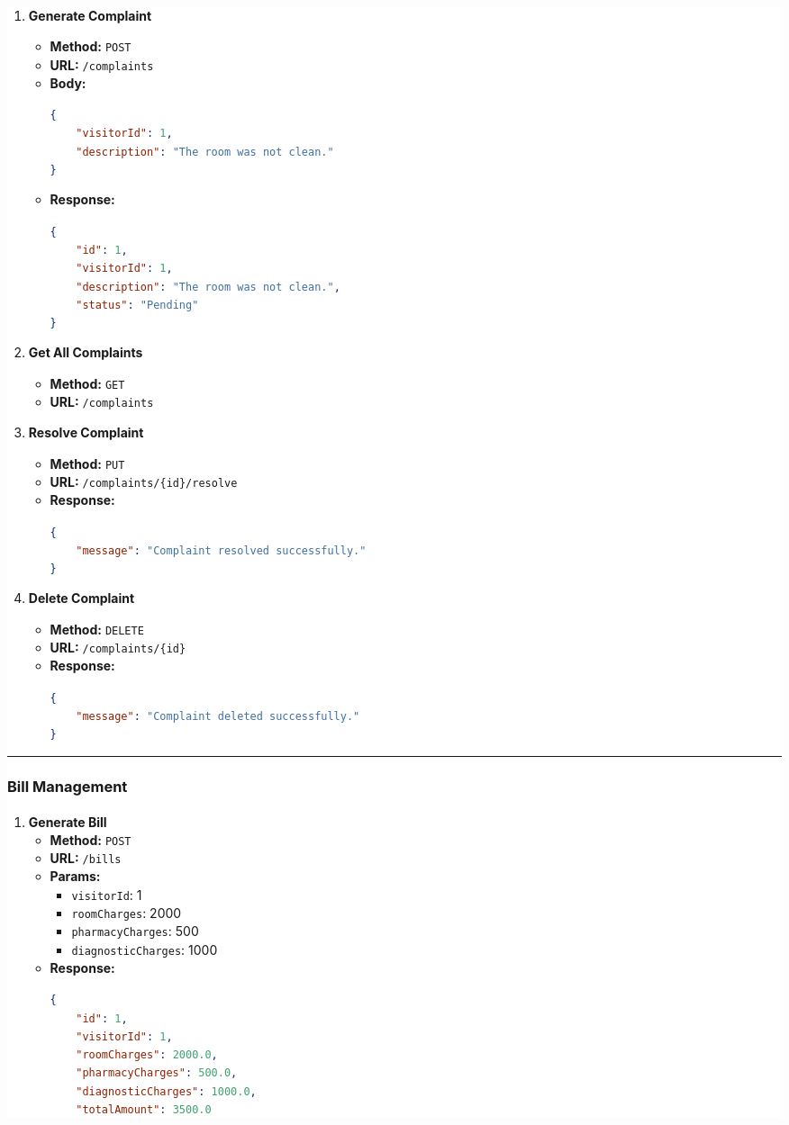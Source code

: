 1. **Generate Complaint**
   - **Method:** `POST`
   - **URL:** `/complaints`
   - **Body:**
     ```json
     {
         "visitorId": 1,
         "description": "The room was not clean."
     }
     ```
   - **Response:**
     ```json
     {
         "id": 1,
         "visitorId": 1,
         "description": "The room was not clean.",
         "status": "Pending"
     }
     ```

2. **Get All Complaints**
   - **Method:** `GET`
   - **URL:** `/complaints`

3. **Resolve Complaint**
   - **Method:** `PUT`
   - **URL:** `/complaints/{id}/resolve`
   - **Response:**
     ```json
     {
         "message": "Complaint resolved successfully."
     }
     ```

4. **Delete Complaint**
   - **Method:** `DELETE`
   - **URL:** `/complaints/{id}`
   - **Response:**
     ```json
     {
         "message": "Complaint deleted successfully."
     }
     ```

---

### **Bill Management**

1. **Generate Bill**
   - **Method:** `POST`
   - **URL:** `/bills`
   - **Params:**
     - `visitorId`: 1
     - `roomCharges`: 2000
     - `pharmacyCharges`: 500
     - `diagnosticCharges`: 1000
   - **Response:**
     ```json
     {
         "id": 1,
         "visitorId": 1,
         "roomCharges": 2000.0,
         "pharmacyCharges": 500.0,
         "diagnosticCharges": 1000.0,
         "totalAmount": 3500.0
